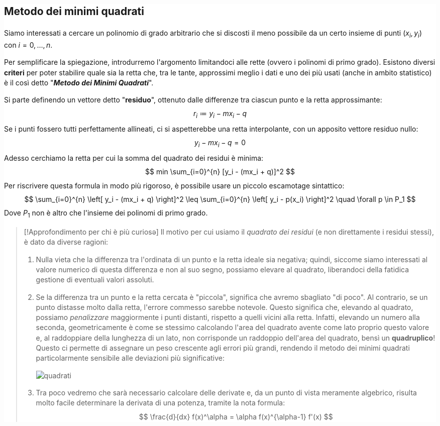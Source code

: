 ## Metodo dei minimi quadrati

Siamo interessati a cercare un polinomio di grado arbitrario che si discosti il meno possibile da un certo insieme di punti $(x_i, y_i)$ con $i =0,\ldots,n$.

Per semplificare la spiegazione, introdurremo l'argomento limitandoci alle rette (ovvero i polinomi di primo grado).
Esistono diversi **criteri** per poter stabilire quale sia la retta che, tra le tante, approssimi meglio i dati e uno dei più usati (anche in ambito statistico) è il così detto "***Metodo dei Minimi Quadrati***".

Si parte definendo un vettore detto "**residuo**", ottenuto dalle differenze tra ciascun punto e la retta approssimante:
$$
r_i\coloneqq y_i - mx_i - q
$$
Se i punti fossero tutti perfettamente allineati, ci si aspetterebbe una retta interpolante, con un apposito vettore residuo nullo:
$$
y_i-mx_i-q = 0
$$
Adesso cerchiamo la retta per cui la somma del quadrato dei residui è minima:
$$
min \sum_{i=0}^{n} [y_i - (mx_i + q)]^2
$$
Per riscrivere questa formula in modo più rigoroso, è possibile usare un piccolo escamotage sintattico:
$$
\sum_{i=0}^{n} \left[ y_i - (mx_i + q) \right]^2 \leq \sum_{i=0}^{n} \left[ y_i - p(x_i) \right]^2
\quad \forall p \in P_1
$$
Dove $P_1$ non è altro che l'insieme dei polinomi di primo grado.

> [!Approfondimento per chi è più curiosə]
> Il motivo per cui usiamo il *quadrato dei residui* (e non direttamente i residui stessi), è dato da diverse ragioni:
> 1) Nulla vieta che la differenza tra l'ordinata di un punto e la retta ideale sia negativa; quindi, siccome siamo interessati al valore numerico di questa differenza e non al suo segno, possiamo elevare al quadrato, liberandoci della fatidica gestione di eventuali valori assoluti.
> 2) Se la differenza tra un punto e la retta cercata è "piccola", significa che avremo sbagliato "di poco". Al contrario, se un punto distasse molto dalla retta, l'errore commesso sarebbe notevole. Questo significa che, elevando al quadrato, possiamo *penalizzare* maggiormente i punti distanti, rispetto a quelli vicini alla retta.
>    Infatti, elevando un numero alla seconda, geometricamente è come se stessimo calcolando l'area del quadrato avente come lato proprio questo valore e, al raddoppiare della lunghezza di un lato, non corrisponde un raddoppio dell'area del quadrato, bensì un **quadruplico**!
>    Questo ci permette di assegnare un peso crescente agli errori più grandi, rendendo il metodo dei minimi quadrati particolarmente sensibile alle deviazioni più significative:
>    
>    ![quadrati](images/quadrati.svg)
>
> 
> 4) Tra poco vedremo che sarà necessario calcolare delle derivate e, da un punto di vista meramente algebrico, risulta molto facile determinare la derivata di una potenza, tramite la nota formula:
> $$
> \frac{d}{dx} f(x)^\alpha = \alpha f(x)^{\alpha-1} f'(x)
> $$
> 
